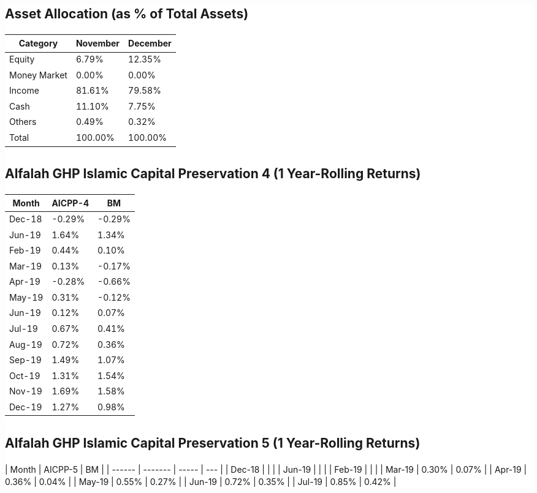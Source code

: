 ## Asset Allocation (as % of Total Assets)

| Category     | November | December |
| ------------ | -------- | -------- |
| Equity       | 6.79%    | 12.35%   |
| Money Market | 0.00%    | 0.00%    |
| Income       | 81.61%   | 79.58%   |
| Cash         | 11.10%   | 7.75%    |
| Others       | 0.49%    | 0.32%    |
| Total        | 100.00%  | 100.00%  |

## Alfalah GHP Islamic Capital Preservation 4 (1 Year-Rolling Returns)

| Month  | AICPP-4 | BM     |
| ------ | ------- | ------ |
| Dec-18 | -0.29%  | -0.29% |
| Jun-19 | 1.64%   | 1.34%  |
| Feb-19 | 0.44%   | 0.10%  |
| Mar-19 | 0.13%   | -0.17% |
| Apr-19 | -0.28%  | -0.66% |
| May-19 | 0.31%   | -0.12% |
| Jun-19 | 0.12%   | 0.07%  |
| Jul-19 | 0.67%   | 0.41%  |
| Aug-19 | 0.72%   | 0.36%  |
| Sep-19 | 1.49%   | 1.07%  |
| Oct-19 | 1.31%   | 1.54%  |
| Nov-19 | 1.69%   | 1.58%  |
| Dec-19 | 1.27%   | 0.98%  |

## Alfalah GHP Islamic Capital Preservation 5 (1 Year-Rolling Returns)

| Month  | AICPP-5 | BM    |
| ------ | ------- | ----- | --- |
| Dec-18 |         |       |
| Jun-19 |         |       |
| Feb-19 |         |       |
| Mar-19 | 0.30%   | 0.07% |
| Apr-19 | 0.36%   | 0.04% |
| May-19 | 0.55%   | 0.27% |
| Jun-19 | 0.72%   | 0.35% |
| Jul-19 | 0.85%   | 0.42% |